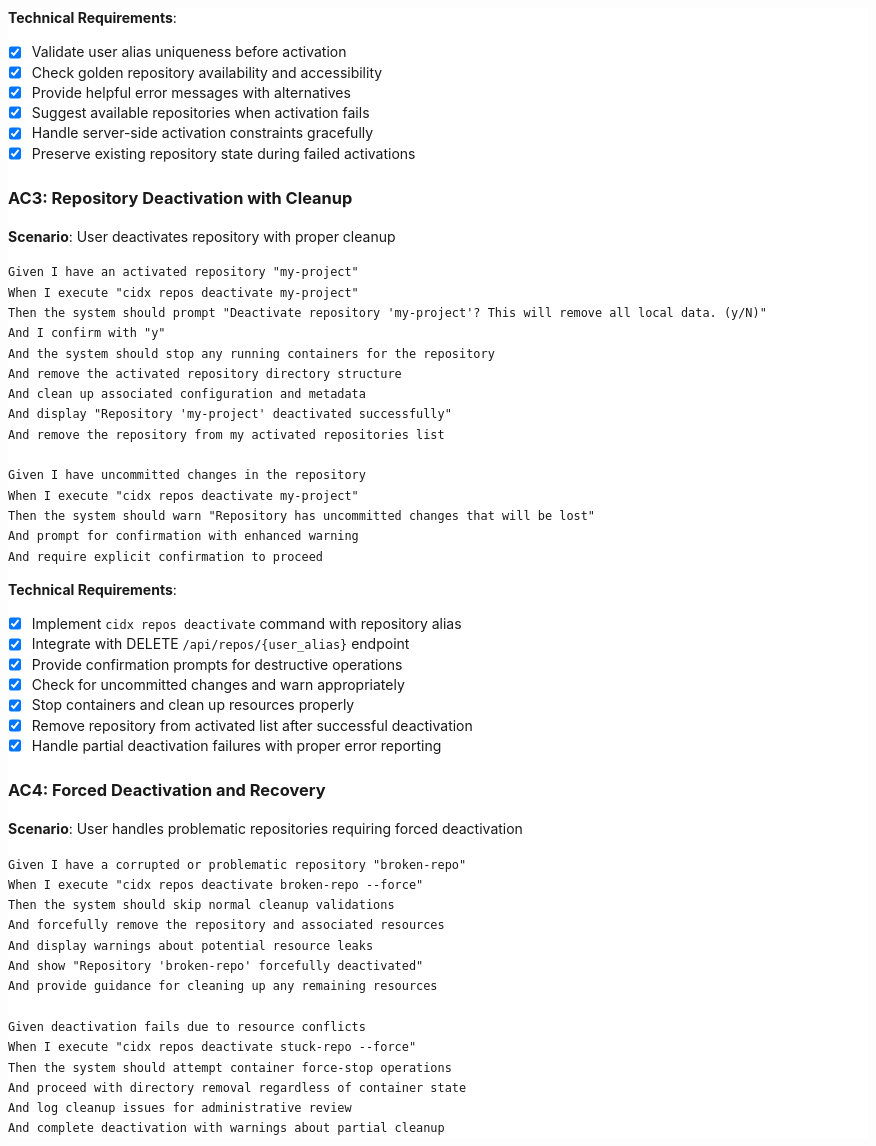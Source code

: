 **Technical Requirements**:
- [x] Validate user alias uniqueness before activation
- [x] Check golden repository availability and accessibility
- [x] Provide helpful error messages with alternatives
- [x] Suggest available repositories when activation fails
- [x] Handle server-side activation constraints gracefully
- [x] Preserve existing repository state during failed activations

### AC3: Repository Deactivation with Cleanup
**Scenario**: User deactivates repository with proper cleanup
```gherkin
Given I have an activated repository "my-project"
When I execute "cidx repos deactivate my-project"
Then the system should prompt "Deactivate repository 'my-project'? This will remove all local data. (y/N)"
And I confirm with "y"
And the system should stop any running containers for the repository
And remove the activated repository directory structure
And clean up associated configuration and metadata
And display "Repository 'my-project' deactivated successfully"
And remove the repository from my activated repositories list

Given I have uncommitted changes in the repository
When I execute "cidx repos deactivate my-project"
Then the system should warn "Repository has uncommitted changes that will be lost"
And prompt for confirmation with enhanced warning
And require explicit confirmation to proceed
```

**Technical Requirements**:
- [x] Implement `cidx repos deactivate` command with repository alias
- [x] Integrate with DELETE `/api/repos/{user_alias}` endpoint
- [x] Provide confirmation prompts for destructive operations
- [x] Check for uncommitted changes and warn appropriately
- [x] Stop containers and clean up resources properly
- [x] Remove repository from activated list after successful deactivation
- [x] Handle partial deactivation failures with proper error reporting

### AC4: Forced Deactivation and Recovery
**Scenario**: User handles problematic repositories requiring forced deactivation
```gherkin
Given I have a corrupted or problematic repository "broken-repo"
When I execute "cidx repos deactivate broken-repo --force"
Then the system should skip normal cleanup validations
And forcefully remove the repository and associated resources
And display warnings about potential resource leaks
And show "Repository 'broken-repo' forcefully deactivated"
And provide guidance for cleaning up any remaining resources

Given deactivation fails due to resource conflicts
When I execute "cidx repos deactivate stuck-repo --force"
Then the system should attempt container force-stop operations
And proceed with directory removal regardless of container state
And log cleanup issues for administrative review
And complete deactivation with warnings about partial cleanup
```

